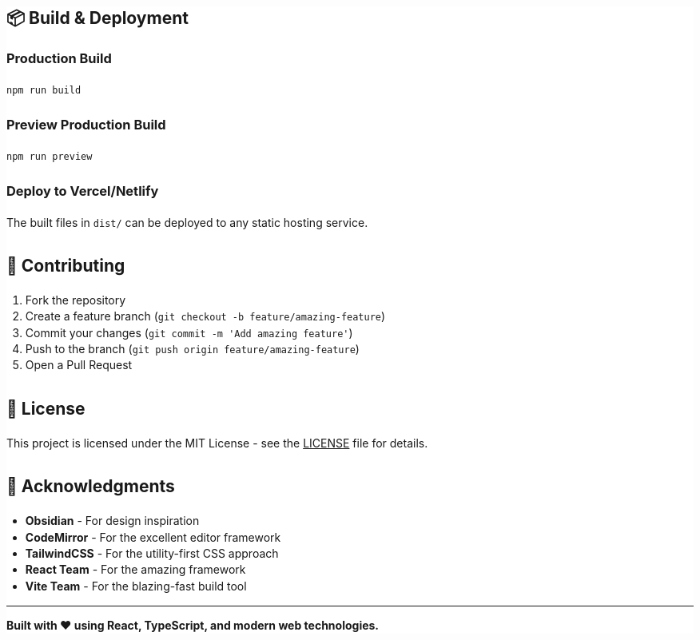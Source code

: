 ## 📦 Build & Deployment

### Production Build
```bash
npm run build
```

### Preview Production Build
```bash
npm run preview
```

### Deploy to Vercel/Netlify
The built files in `dist/` can be deployed to any static hosting service.

## 🤝 Contributing

1. Fork the repository
2. Create a feature branch (`git checkout -b feature/amazing-feature`)
3. Commit your changes (`git commit -m 'Add amazing feature'`)
4. Push to the branch (`git push origin feature/amazing-feature`)
5. Open a Pull Request

## 📄 License

This project is licensed under the MIT License - see the [LICENSE](LICENSE) file for details.

## 🙏 Acknowledgments

- **Obsidian** - For design inspiration
- **CodeMirror** - For the excellent editor framework
- **TailwindCSS** - For the utility-first CSS approach
- **React Team** - For the amazing framework
- **Vite Team** - For the blazing-fast build tool

---

**Built with ❤️ using React, TypeScript, and modern web technologies.**